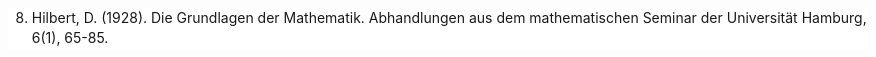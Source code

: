 8. Hilbert, D. (1928). Die Grundlagen der Mathematik. Abhandlungen aus dem mathematischen Seminar der Universität Hamburg, 6(1), 65-85.
